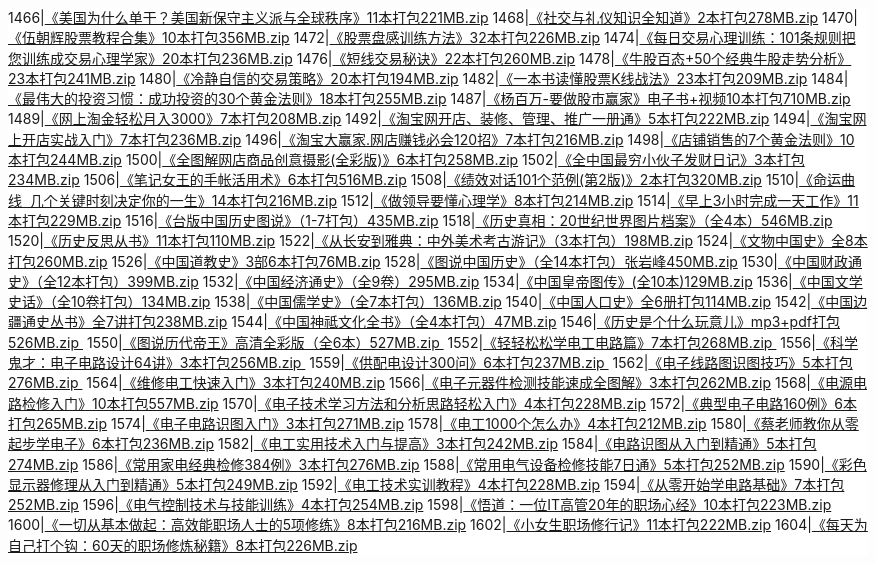 1466|[《美国为什么单干？美国新保守主义派与全球秩序》11本打包221MB.zip](http://www.t00y.com/file/139222580)
1468|[《社交与礼仪知识全知道》2本打包278MB.zip](http://www.t00y.com/file/139222574)
1470|[《伍朝辉股票教程合集》10本打包356MB.zip](http://www.t00y.com/file/139308392)
1472|[《股票盘感训练方法》32本打包226MB.zip](http://www.t00y.com/file/139308425)
1474|[《每日交易心理训练：101条规则把您训练成交易心理学家》20本打包236MB.zip](http://www.t00y.com/file/139308416)
1476|[《短线交易秘诀》22本打包260MB.zip](http://www.t00y.com/file/139308422)
1478|[《牛股百态+50个经典牛股走势分析》23本打包241MB.zip](http://www.t00y.com/file/139308419)
1480|[《冷静自信的交易策略》20本打包194MB.zip](http://www.t00y.com/file/139308395)
1482|[《一本书读懂股票K线战法》23本打包209MB.zip](http://www.t00y.com/file/139308389)
1484|[《最伟大的投资习惯：成功投资的30个黄金法则》18本打包255MB.zip](http://www.t00y.com/file/139308410)
1487|[《杨百万-要做股市赢家》电子书+视频10本打包710MB.zip](http://www.t00y.com/file/139308413)
1489|[《网上淘金轻松月入3000》7本打包208MB.zip](http://www.t00y.com/file/139384865)
1492|[《淘宝网开店、装修、管理、推广一册通》5本打包222MB.zip](http://www.t00y.com/file/139384862)
1494|[《淘宝网上开店实战入门》7本打包236MB.zip](http://www.t00y.com/file/139384859)
1496|[《淘宝大赢家.网店赚钱必会120招》7本打包216MB.zip](http://www.t00y.com/file/139384856)
1498|[《店铺销售的7个黄金法则》10本打包244MB.zip](http://www.t00y.com/file/139384853)
1500|[《全图解网店商品创意摄影(全彩版)》6本打包258MB.zip](http://www.t00y.com/file/139384850)
1502|[《全中国最穷小伙子发财日记》3本打包234MB.zip](http://www.t00y.com/file/139384847)
1506|[《笔记女王的手帐活用术》6本打包516MB.zip](http://www.t00y.com/file/139430372)
1508|[《绩效对话101个范例(第2版)》2本打包320MB.zip](http://www.t00y.com/file/139430375)
1510|[《命运曲线  几个关键时刻决定你的一生》14本打包216MB.zip](http://www.t00y.com/file/139430366)
1512|[《做领导要懂心理学》8本打包214MB.zip](http://www.t00y.com/file/139502771)
1514|[《早上3小时完成一天工作》11本打包229MB.zip](http://www.t00y.com/file/139502789)
1516|[《台版中国历史图说》（1-7打包）435MB.zip](http://www.t00y.com/file/139502780)
1518|[《历史真相：20世纪世界图片档案》（全4本）546MB.zip](http://www.t00y.com/file/139502777)
1520|[《历史反思从书》11本打包110MB.zip](http://www.t00y.com/file/139502774)
1522|[《从长安到雅典：中外美术考古游记》（3本打包）198MB.zip](http://www.t00y.com/file/139502768)
1524|[《文物中国史》全8本打包260MB.zip](http://www.t00y.com/file/139430369)
1526|[《中国道教史》3部6本打包76MB.zip](http://www.t00y.com/file/139430363)
1528|[《图说中国历史》（全14本打包）张岩峰450MB.zip](http://www.t00y.com/file/139502786)
1530|[《中国财政通史》（全12本打包）399MB.zip](http://www.t00y.com/file/139502762)
1532|[《中国经济通史》（全9卷）295MB.zip](http://www.t00y.com/file/139502759)
1534|[《中国皇帝图传》(全10本)129MB.zip](http://www.t00y.com/file/139502756)
1536|[《中国文学史话》（全10卷打包）134MB.zip](http://www.t00y.com/file/139502753)
1538|[《中国儒学史》（全7本打包）136MB.zip](http://www.t00y.com/file/139430357)
1540|[《中国人口史》全6册打包114MB.zip](http://www.t00y.com/file/139502747)
1542|[《中国边疆通史丛书》全7讲打包238MB.zip](http://www.t00y.com/file/139507661)
1544|[《中国神祗文化全书》（全4本打包）47MB.zip](http://www.t00y.com/file/139430360)
1546|[《历史是个什么玩意儿》mp3+pdf打包526MB.zip ](http://www.t00y.com/file/139679969)
1550|[《图说历代帝王》高清全彩版（全6本）527MB.zip ](http://www.t00y.com/file/139679972)
1552|[《轻轻松松学电工电路篇》7本打包268MB.zip ](http://www.t00y.com/file/139679981)
1556|[《科学鬼才：电子电路设计64讲》3本打包256MB.zip ](http://www.t00y.com/file/139679975)
1559|[《供配电设计300问》6本打包237MB.zip ](http://www.t00y.com/file/139679978)
1562|[《电子线路图识图技巧》5本打包276MB.zip ](http://www.t00y.com/file/139679987)
1564|[《维修电工快速入门》3本打包240MB.zip](http://www.t00y.com/file/139746209)
1566|[《电子元器件检测技能速成全图解》3本打包262MB.zip](http://www.t00y.com/file/139746206)
1568|[《电源电路检修入门》10本打包557MB.zip](http://www.t00y.com/file/139746191)
1570|[《电子技术学习方法和分析思路轻松入门》4本打包228MB.zip](http://www.t00y.com/file/139746212)
1572|[《典型电子电路160例》6本打包265MB.zip](http://www.t00y.com/file/139746203)
1574|[《电子电路识图入门》3本打包271MB.zip](http://www.t00y.com/file/139746200)
1578|[《电工1000个怎么办》4本打包212MB.zip](http://www.t00y.com/file/139776080)
1580|[《蔡老师教你从零起步学电子》6本打包236MB.zip](http://www.t00y.com/file/139776101)
1582|[《电工实用技术入门与提高》3本打包242MB.zip](http://www.t00y.com/file/139776083)
1584|[《电路识图从入门到精通》5本打包274MB.zip](http://www.t00y.com/file/139776092)
1586|[《常用家电经典检修384例》3本打包276MB.zip](http://www.t00y.com/file/139776053)
1588|[《常用电气设备检修技能7日通》5本打包252MB.zip](http://www.t00y.com/file/139776068)
1590|[《彩色显示器修理从入门到精通》5本打包249MB.zip](http://www.t00y.com/file/139776071)
1592|[《电工技术实训教程》4本打包228MB.zip](http://www.t00y.com/file/139776086)
1594|[《从零开始学电路基础》7本打包252MB.zip](http://www.t00y.com/file/139776041)
1596|[《电气控制技术与技能训练》4本打包254MB.zip](http://www.t00y.com/file/139776089)
1598|[《悟道：一位IT高管20年的职场心经》10本打包223MB.zip](http://www.t00y.com/file/139776074)
1600|[《一切从基本做起：高效能职场人士的5项修练》8本打包216MB.zip](http://www.t00y.com/file/139780016)
1602|[《小女生职场修行记》11本打包222MB.zip](http://www.t00y.com/file/139802411)
1604|[《每天为自己打个钩：60天的职场修炼秘籍》8本打包226MB.zip](http://www.t00y.com/file/139802414)